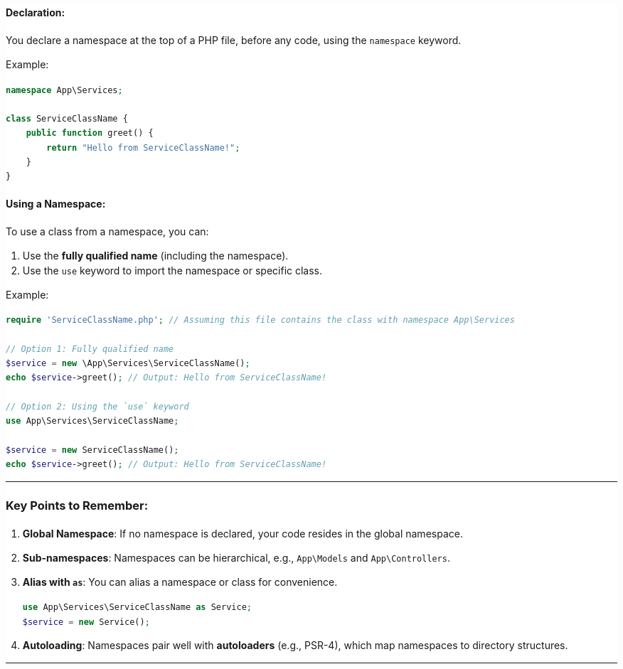#### **Declaration:**

You declare a namespace at the top of a PHP file, before any code, using the `namespace` keyword.

Example:

```php
namespace App\Services;

class ServiceClassName {
    public function greet() {
        return "Hello from ServiceClassName!";
    }
}
```

#### **Using a Namespace:**

To use a class from a namespace, you can:

1. Use the **fully qualified name** (including the namespace).
2. Use the `use` keyword to import the namespace or specific class.

Example:

```php
require 'ServiceClassName.php'; // Assuming this file contains the class with namespace App\Services

// Option 1: Fully qualified name
$service = new \App\Services\ServiceClassName();
echo $service->greet(); // Output: Hello from ServiceClassName!

// Option 2: Using the `use` keyword
use App\Services\ServiceClassName;

$service = new ServiceClassName();
echo $service->greet(); // Output: Hello from ServiceClassName!
```

---

### **Key Points to Remember:**

1. **Global Namespace**: If no namespace is declared, your code resides in the global namespace.
2. **Sub-namespaces**: Namespaces can be hierarchical, e.g., `App\Models` and `App\Controllers`.
3. **Alias with `as`**: You can alias a namespace or class for convenience.

   ```php
   use App\Services\ServiceClassName as Service;
   $service = new Service();
   ```

4. **Autoloading**: Namespaces pair well with **autoloaders** (e.g., PSR-4), which map namespaces to directory structures.

---

